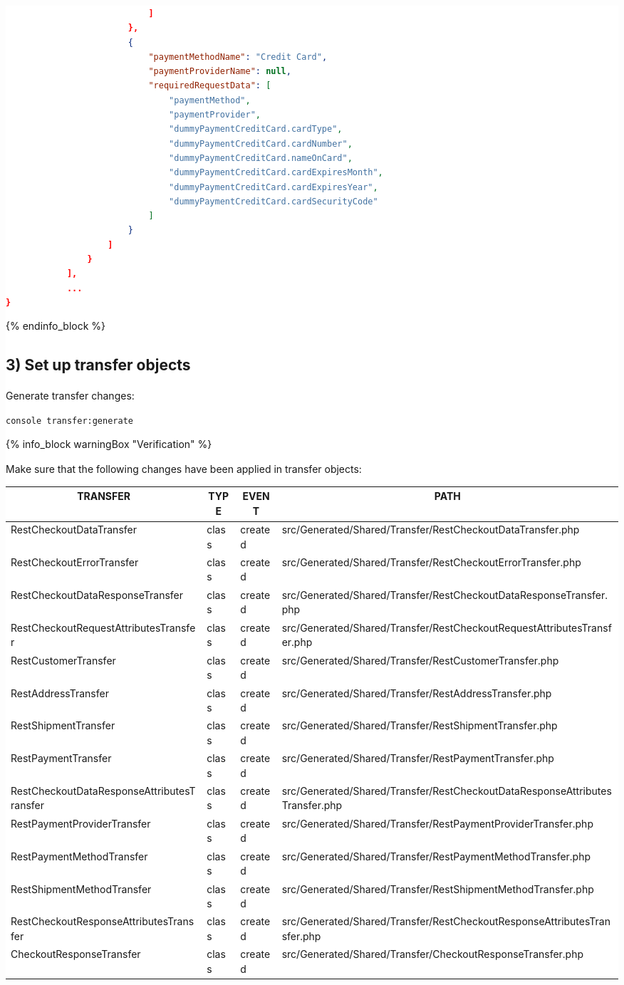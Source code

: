 ```json
                            ]
                        },
                        {
                            "paymentMethodName": "Credit Card",
                            "paymentProviderName": null,
                            "requiredRequestData": [
                                "paymentMethod",
                                "paymentProvider",
                                "dummyPaymentCreditCard.cardType",
                                "dummyPaymentCreditCard.cardNumber",
                                "dummyPaymentCreditCard.nameOnCard",
                                "dummyPaymentCreditCard.cardExpiresMonth",
                                "dummyPaymentCreditCard.cardExpiresYear",
                                "dummyPaymentCreditCard.cardSecurityCode"
                            ]
                        }
                    ]
                }
            ],
            ...
}
```
</details>

{% endinfo_block %}

## 3) Set up transfer objects

Generate transfer changes:

```bash
console transfer:generate
```


{% info_block warningBox "Verification" %}

Make sure that the following changes have been applied in transfer objects:

| TRANSFER                                             | TYPE     | EVENT      | PATH    |
|------------------------------------------------------| ------- |------------| ----------------------- |
| RestCheckoutDataTransfer                             | class    | created    | src/Generated/Shared/Transfer/RestCheckoutDataTransfer.php   |
| RestCheckoutErrorTransfer                            | class    | created    | src/Generated/Shared/Transfer/RestCheckoutErrorTransfer.php  |
| RestCheckoutDataResponseTransfer                     | class    | created    | src/Generated/Shared/Transfer/RestCheckoutDataResponseTransfer.php |
| RestCheckoutRequestAttributesTransfer                | class    | created    | src/Generated/Shared/Transfer/RestCheckoutRequestAttributesTransfer.php |
| RestCustomerTransfer                                 | class    | created    | src/Generated/Shared/Transfer/RestCustomerTransfer.php       |
| RestAddressTransfer                                  | class    | created    | src/Generated/Shared/Transfer/RestAddressTransfer.php        |
| RestShipmentTransfer                                 | class    | created    | src/Generated/Shared/Transfer/RestShipmentTransfer.php       |
| RestPaymentTransfer                                  | class    | created    | src/Generated/Shared/Transfer/RestPaymentTransfer.php        |
| RestCheckoutDataResponseAttributesTransfer           | class    | created    | src/Generated/Shared/Transfer/RestCheckoutDataResponseAttributesTransfer.php |
| RestPaymentProviderTransfer                          | class    | created    | src/Generated/Shared/Transfer/RestPaymentProviderTransfer.php |
| RestPaymentMethodTransfer                            | class    | created    | src/Generated/Shared/Transfer/RestPaymentMethodTransfer.php  |
| RestShipmentMethodTransfer                           | class    | created    | src/Generated/Shared/Transfer/RestShipmentMethodTransfer.php |
| RestCheckoutResponseAttributesTransfer               | class    | created    | src/Generated/Shared/Transfer/RestCheckoutResponseAttributesTransfer.php |
| CheckoutResponseTransfer                             | class    | created    | src/Generated/Shared/Transfer/CheckoutResponseTransfer.php   |